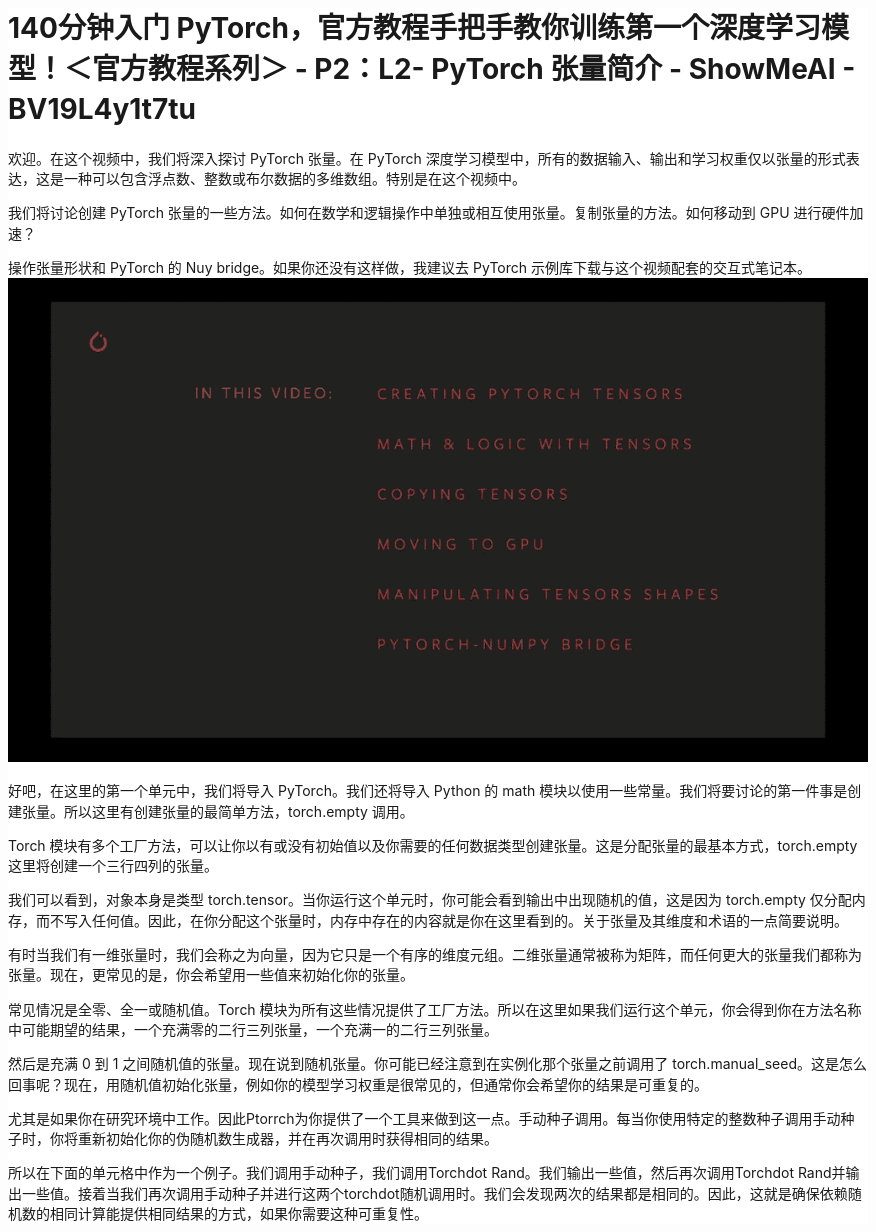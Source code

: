 # 140分钟入门 PyTorch，官方教程手把手教你训练第一个深度学习模型！＜官方教程系列＞ - P2：L2- PyTorch 张量简介 - ShowMeAI - BV19L4y1t7tu

欢迎。在这个视频中，我们将深入探讨 PyTorch 张量。在 PyTorch 深度学习模型中，所有的数据输入、输出和学习权重仅以张量的形式表达，这是一种可以包含浮点数、整数或布尔数据的多维数组。特别是在这个视频中。

我们将讨论创建 PyTorch 张量的一些方法。如何在数学和逻辑操作中单独或相互使用张量。复制张量的方法。如何移动到 GPU 进行硬件加速？

操作张量形状和 PyTorch 的 Nuy bridge。如果你还没有这样做，我建议去 PyTorch 示例库下载与这个视频配套的交互式笔记本。![](img/629ed54063cce12da521281bede5aad8_1.png)

好吧，在这里的第一个单元中，我们将导入 PyTorch。我们还将导入 Python 的 math 模块以使用一些常量。我们将要讨论的第一件事是创建张量。所以这里有创建张量的最简单方法，torch.empty 调用。

Torch 模块有多个工厂方法，可以让你以有或没有初始值以及你需要的任何数据类型创建张量。这是分配张量的最基本方式，torch.empty 这里将创建一个三行四列的张量。

我们可以看到，对象本身是类型 torch.tensor。当你运行这个单元时，你可能会看到输出中出现随机的值，这是因为 torch.empty 仅分配内存，而不写入任何值。因此，在你分配这个张量时，内存中存在的内容就是你在这里看到的。关于张量及其维度和术语的一点简要说明。

有时当我们有一维张量时，我们会称之为向量，因为它只是一个有序的维度元组。二维张量通常被称为矩阵，而任何更大的张量我们都称为张量。现在，更常见的是，你会希望用一些值来初始化你的张量。

常见情况是全零、全一或随机值。Torch 模块为所有这些情况提供了工厂方法。所以在这里如果我们运行这个单元，你会得到你在方法名称中可能期望的结果，一个充满零的二行三列张量，一个充满一的二行三列张量。

然后是充满 0 到 1 之间随机值的张量。现在说到随机张量。你可能已经注意到在实例化那个张量之前调用了 torch.manual_seed。这是怎么回事呢？现在，用随机值初始化张量，例如你的模型学习权重是很常见的，但通常你会希望你的结果是可重复的。

尤其是如果你在研究环境中工作。因此Ptorrch为你提供了一个工具来做到这一点。手动种子调用。每当你使用特定的整数种子调用手动种子时，你将重新初始化你的伪随机数生成器，并在再次调用时获得相同的结果。

所以在下面的单元格中作为一个例子。我们调用手动种子，我们调用Torchdot Rand。我们输出一些值，然后再次调用Torchdot Rand并输出一些值。接着当我们再次调用手动种子并进行这两个torchdot随机调用时。我们会发现两次的结果都是相同的。因此，这就是确保依赖随机数的相同计算能提供相同结果的方式，如果你需要这种可重复性。
